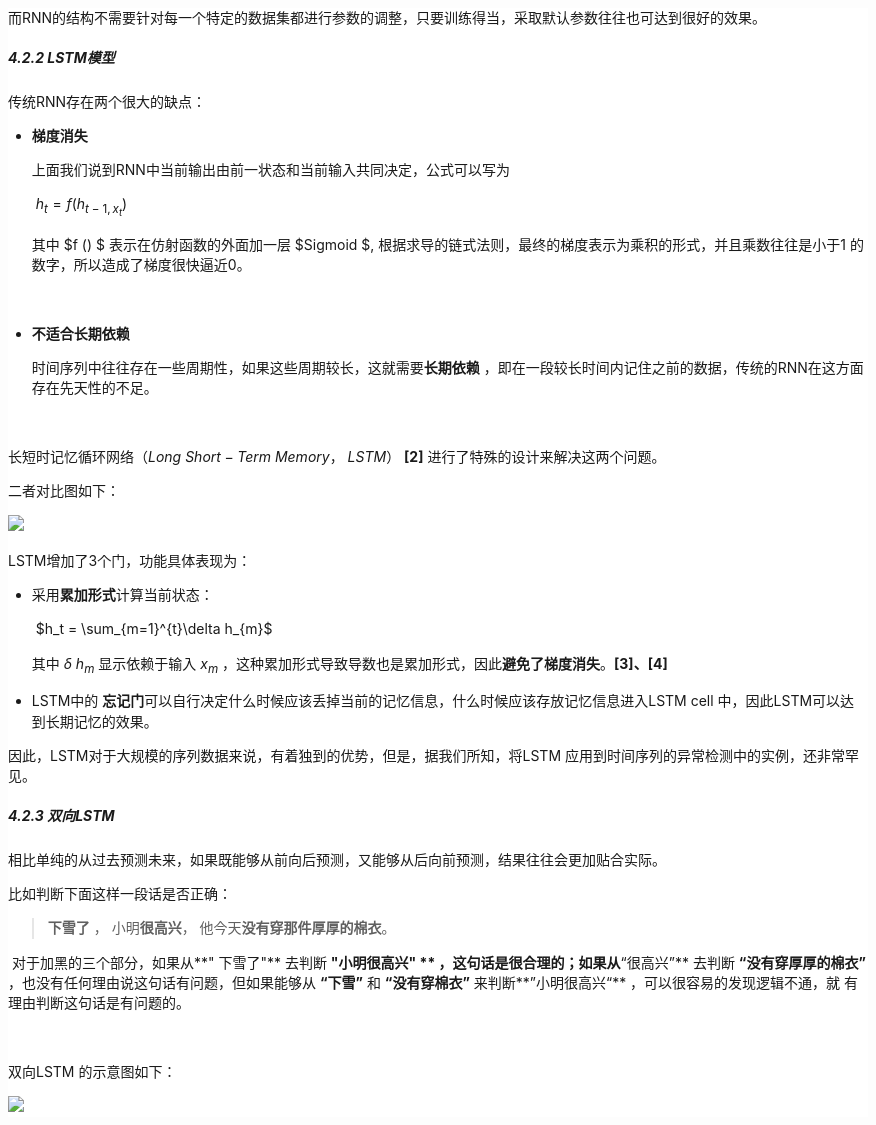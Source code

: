 而RNN的结构不需要针对每一个特定的数据集都进行参数的调整，只要训练得当，采取默认参数往往也可达到很好的效果。



##### 4.2.2 LSTM模型

传统RNN存在两个很大的缺点：

- **梯度消失**

  上面我们说到RNN中当前输出由前一状态和当前输入共同决定，公式可以写为

  ​								$h_t = f(h_{t-1, x_t})$ 

  其中 $f () $ 表示在仿射函数的外面加一层 $Sigmoid $, 根据求导的链式法则，最终的梯度表示为乘积的形式，并且乘数往往是小于1 的数字，所以造成了梯度很快逼近0。

  ​

- **不适合长期依赖**

  时间序列中往往存在一些周期性，如果这些周期较长，这就需要**长期依赖** ，即在一段较长时间内记住之前的数据，传统的RNN在这方面存在先天性的不足。

  ​

长短时记忆循环网络（$Long\ Short-Term \ Memory$， $LSTM$） **[2]**  进行了特殊的设计来解决这两个问题。

二者对比图如下：

![](http://ou3qtf5jl.bkt.clouddn.com/18-1-28/78978493.jpg)

LSTM增加了3个门，功能具体表现为：

- 采用**累加形式**计算当前状态：

  ​							$h_t = \sum_{m=1}^{t}\delta h_{m}$

  其中 $\delta\ h_m$ 显示依赖于输入 $x_m$ ，这种累加形式导致导数也是累加形式，因此**避免了梯度消失**。**[3]、[4]**



- LSTM中的 **忘记门**可以自行决定什么时候应该丢掉当前的记忆信息，什么时候应该存放记忆信息进入LSTM cell 中，因此LSTM可以达到长期记忆的效果。



因此，LSTM对于大规模的序列数据来说，有着独到的优势，但是，据我们所知，将LSTM 应用到时间序列的异常检测中的实例，还非常罕见。



##### 4.2.3 双向LSTM

相比单纯的从过去预测未来，如果既能够从前向后预测，又能够从后向前预测，结果往往会更加贴合实际。

比如判断下面这样一段话是否正确：

>  **下雪了** ， 小明**很高兴**， 他今天**没有穿那件厚厚的棉衣**。

​	对于加黑的三个部分，如果从**" 下雪了"** 去判断 **"小明很高兴" ** ，这句话是很合理的；如果从**“很高兴”** 去判断 **“没有穿厚厚的棉衣”** ，也没有任何理由说这句话有问题，但如果能够从 **“下雪”** 和 **“没有穿棉衣”** 来判断**”小明很高兴“** ，可以很容易的发现逻辑不通，就 有理由判断这句话是有问题的。

​	

双向LSTM 的示意图如下：

![](http://ou3qtf5jl.bkt.clouddn.com/18-1-28/56364261.jpg)
